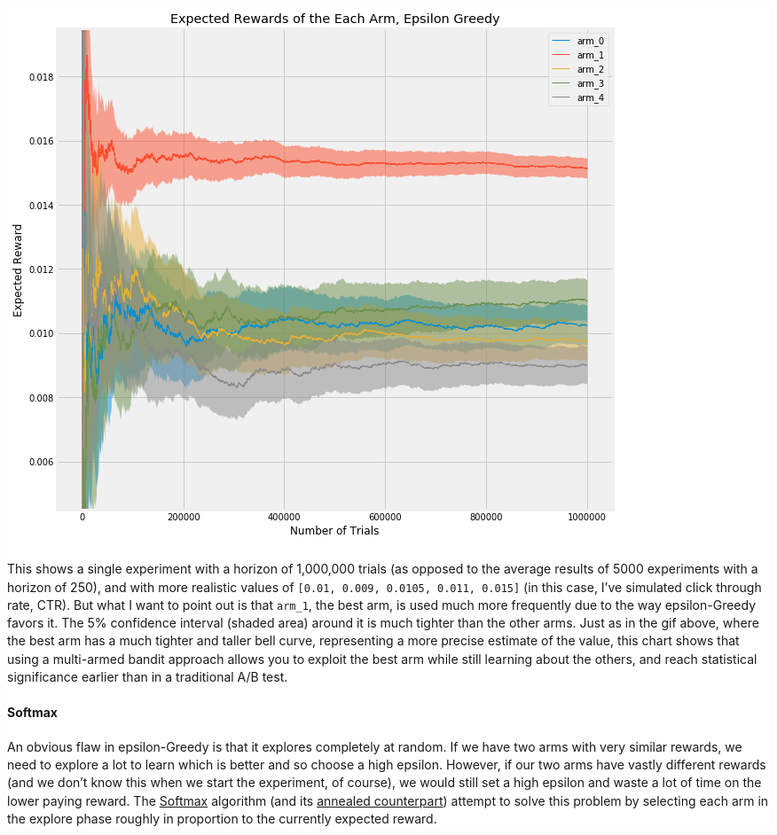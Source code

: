 ![Expected Reward of Epsilon-Greedy](images/epsilon-greedy_expected_rewards.png)

This shows a single experiment with a horizon of 1,000,000 trials (as opposed to the average results of 5000 experiments with a horizon of 250), and with more realistic values of `[0.01, 0.009, 0.0105, 0.011, 0.015]` (in this case, I’ve simulated click through rate, CTR). But what I want to point out is that `arm_1`, the best arm, is used much more frequently due to the way epsilon-Greedy favors it. The 5% confidence interval (shaded area) around it is much tighter than the other arms. Just as in the gif above, where the best arm has a much tighter and taller bell curve, representing a more precise estimate of the value, this chart shows that using a multi-armed bandit approach allows you to exploit the best arm while still learning about the others, and reach statistical significance earlier than in a traditional A/B test.

#### Softmax
An obvious flaw in epsilon-Greedy is that it explores completely at random. If we have two arms with very similar rewards, we need to explore a lot to learn which is better and so choose a high epsilon. However, if our two arms have vastly different rewards (and we don’t know this when we start the experiment, of course), we would still set a high epsilon and waste a lot of time on the lower paying reward. The [Softmax](https://github.com/raffg/multi_armed_bandit/blob/master/algorithms/softmax.py) algorithm (and its [annealed counterpart](https://github.com/raffg/multi_armed_bandit/blob/master/algorithms/softmax_annealing.py)) attempt to solve this problem by selecting each arm in the explore phase roughly in proportion to the currently expected reward.
